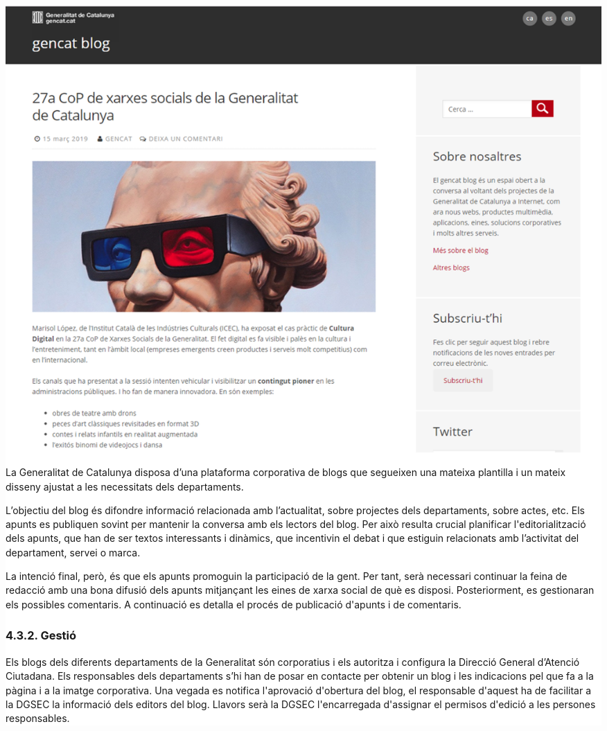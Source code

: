 ![ Blog](./assets/img/4_3.png)

La Generalitat de Catalunya disposa d’una plataforma corporativa de blogs  que segueixen una mateixa plantilla i un mateix disseny ajustat a les necessitats dels departaments. 

L’objectiu del blog és difondre informació relacionada amb l’actualitat, sobre projectes dels departaments, sobre actes, etc. Els apunts es publiquen sovint per mantenir la conversa amb els lectors del blog. Per això resulta crucial planificar l'editorialització dels apunts, que han de ser textos interessants i dinàmics, que incentivin el debat i que estiguin relacionats amb l’activitat del departament, servei o marca.

La intenció final, però, és que els apunts promoguin la participació de la gent. Per tant, serà necessari continuar la feina de redacció amb una bona difusió dels apunts mitjançant les eines de xarxa social de què es disposi. Posteriorment, es gestionaran els possibles comentaris. A continuació es detalla el procés de publicació d'apunts i de comentaris.

### 4.3.2. Gestió

Els blogs dels diferents departaments de la Generalitat són corporatius i els autoritza i configura la Direcció General d’Atenció Ciutadana. Els responsables dels departaments s’hi han de posar en contacte per obtenir un blog i les indicacions pel que fa a la pàgina i a la imatge corporativa. Una vegada es notifica l'aprovació d'obertura del blog, el responsable d'aquest ha de facilitar a la DGSEC la informació dels editors del blog. Llavors serà la DGSEC l'encarregada d'assignar el permisos d'edició a les persones responsables.
